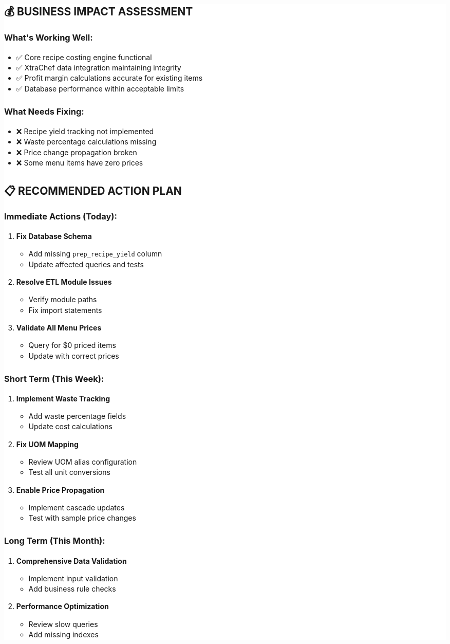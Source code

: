 ## 💰 BUSINESS IMPACT ASSESSMENT

### What's Working Well:
- ✅ Core recipe costing engine functional
- ✅ XtraChef data integration maintaining integrity
- ✅ Profit margin calculations accurate for existing items
- ✅ Database performance within acceptable limits

### What Needs Fixing:
- ❌ Recipe yield tracking not implemented
- ❌ Waste percentage calculations missing
- ❌ Price change propagation broken
- ❌ Some menu items have zero prices

## 📋 RECOMMENDED ACTION PLAN

### Immediate Actions (Today):
1. **Fix Database Schema**
   - Add missing `prep_recipe_yield` column
   - Update affected queries and tests

2. **Resolve ETL Module Issues**
   - Verify module paths
   - Fix import statements

3. **Validate All Menu Prices**
   - Query for $0 priced items
   - Update with correct prices

### Short Term (This Week):
1. **Implement Waste Tracking**
   - Add waste percentage fields
   - Update cost calculations

2. **Fix UOM Mapping**
   - Review UOM alias configuration
   - Test all unit conversions

3. **Enable Price Propagation**
   - Implement cascade updates
   - Test with sample price changes

### Long Term (This Month):
1. **Comprehensive Data Validation**
   - Implement input validation
   - Add business rule checks

2. **Performance Optimization**
   - Review slow queries
   - Add missing indexes
